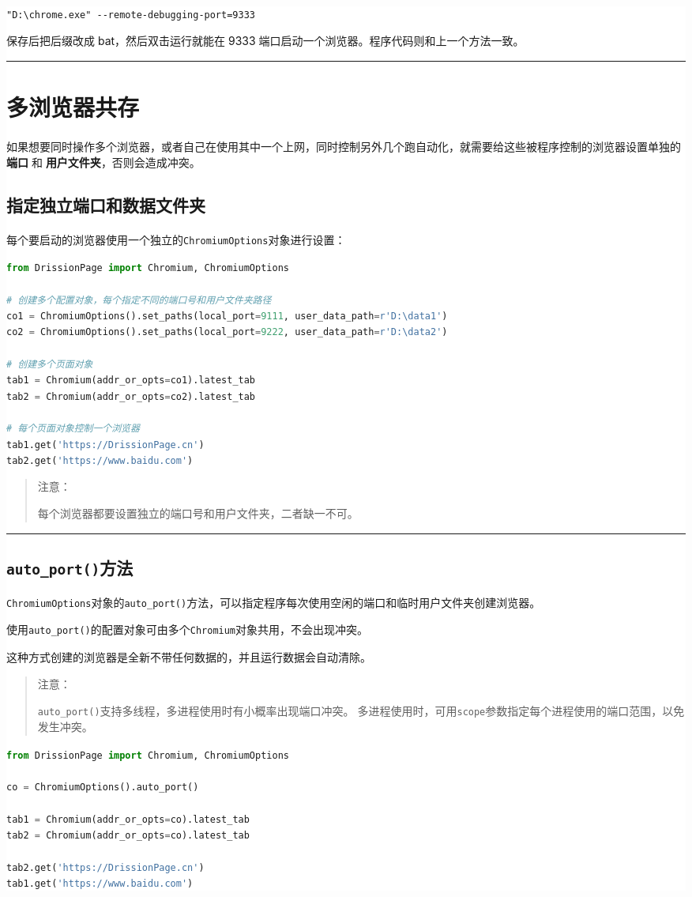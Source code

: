 ```
"D:\chrome.exe" --remote-debugging-port=9333
```

保存后把后缀改成 bat，然后双击运行就能在 9333 端口启动一个浏览器。程序代码则和上一个方法一致。

---

# 多浏览器共存

如果想要同时操作多个浏览器，或者自己在使用其中一个上网，同时控制另外几个跑自动化，就需要给这些被程序控制的浏览器设置单独的 **端口** 和 **用户文件夹**，否则会造成冲突。

## 指定独立端口和数据文件夹

每个要启动的浏览器使用一个独立的`ChromiumOptions`对象进行设置：

```python
from DrissionPage import Chromium, ChromiumOptions

# 创建多个配置对象，每个指定不同的端口号和用户文件夹路径
co1 = ChromiumOptions().set_paths(local_port=9111, user_data_path=r'D:\data1')
co2 = ChromiumOptions().set_paths(local_port=9222, user_data_path=r'D:\data2')

# 创建多个页面对象
tab1 = Chromium(addr_or_opts=co1).latest_tab
tab2 = Chromium(addr_or_opts=co2).latest_tab

# 每个页面对象控制一个浏览器
tab1.get('https://DrissionPage.cn')
tab2.get('https://www.baidu.com')
```

>注意：
>
>每个浏览器都要设置独立的端口号和用户文件夹，二者缺一不可。

---

## `auto_port()`方法

`ChromiumOptions`对象的`auto_port()`方法，可以指定程序每次使用空闲的端口和临时用户文件夹创建浏览器。

使用`auto_port()`的配置对象可由多个`Chromium`对象共用，不会出现冲突。

这种方式创建的浏览器是全新不带任何数据的，并且运行数据会自动清除。

> 注意：
>
> `auto_port()`支持多线程，多进程使用时有小概率出现端口冲突。
> 		多进程使用时，可用`scope`参数指定每个进程使用的端口范围，以免发生冲突。

```python
from DrissionPage import Chromium, ChromiumOptions

co = ChromiumOptions().auto_port()

tab1 = Chromium(addr_or_opts=co).latest_tab
tab2 = Chromium(addr_or_opts=co).latest_tab

tab2.get('https://DrissionPage.cn')
tab1.get('https://www.baidu.com')
```
